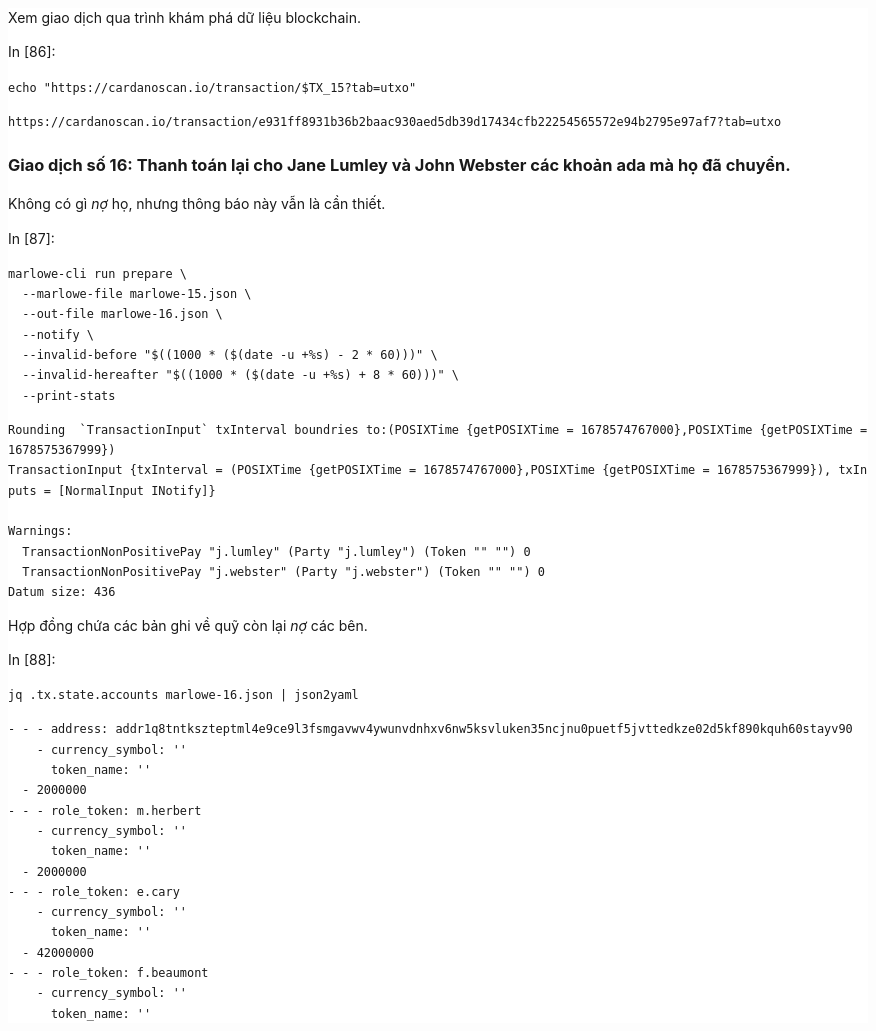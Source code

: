 Xem giao dịch qua trình khám phá dữ liệu blockchain.

In \[86]:

```
echo "https://cardanoscan.io/transaction/$TX_15?tab=utxo"
```

```
https://cardanoscan.io/transaction/e931ff8931b36b2baac930aed5db39d17434cfb22254565572e94b2795e97af7?tab=utxo
```

### Giao dịch số 16: Thanh toán lại cho Jane Lumley và John Webster các khoản ada mà họ đã chuyển. <a href="#transaction-16.-pay-jane-lumley-and-john-webster-any-funds-that-are-owed-back-to-them" id="transaction-16.-pay-jane-lumley-and-john-webster-any-funds-that-are-owed-back-to-them"></a>

Không có gì _nợ_ họ, nhưng thông báo này vẫn là cần thiết.

In \[87]:

```
marlowe-cli run prepare \
  --marlowe-file marlowe-15.json \
  --out-file marlowe-16.json \
  --notify \
  --invalid-before "$((1000 * ($(date -u +%s) - 2 * 60)))" \
  --invalid-hereafter "$((1000 * ($(date -u +%s) + 8 * 60)))" \
  --print-stats
```

```
Rounding  `TransactionInput` txInterval boundries to:(POSIXTime {getPOSIXTime = 1678574767000},POSIXTime {getPOSIXTime = 1678575367999})
TransactionInput {txInterval = (POSIXTime {getPOSIXTime = 1678574767000},POSIXTime {getPOSIXTime = 1678575367999}), txInputs = [NormalInput INotify]}

Warnings:
  TransactionNonPositivePay "j.lumley" (Party "j.lumley") (Token "" "") 0
  TransactionNonPositivePay "j.webster" (Party "j.webster") (Token "" "") 0
Datum size: 436
```

Hợp đồng chứa các bản ghi về quỹ còn lại _nợ_ các bên.

In \[88]:

```
jq .tx.state.accounts marlowe-16.json | json2yaml
```

```
- - - address: addr1q8tntkszteptml4e9ce9l3fsmgavwv4ywunvdnhxv6nw5ksvluken35ncjnu0puetf5jvttedkze02d5kf890kquh60stayv90
    - currency_symbol: ''
      token_name: ''
  - 2000000
- - - role_token: m.herbert
    - currency_symbol: ''
      token_name: ''
  - 2000000
- - - role_token: e.cary
    - currency_symbol: ''
      token_name: ''
  - 42000000
- - - role_token: f.beaumont
    - currency_symbol: ''
      token_name: ''
```
